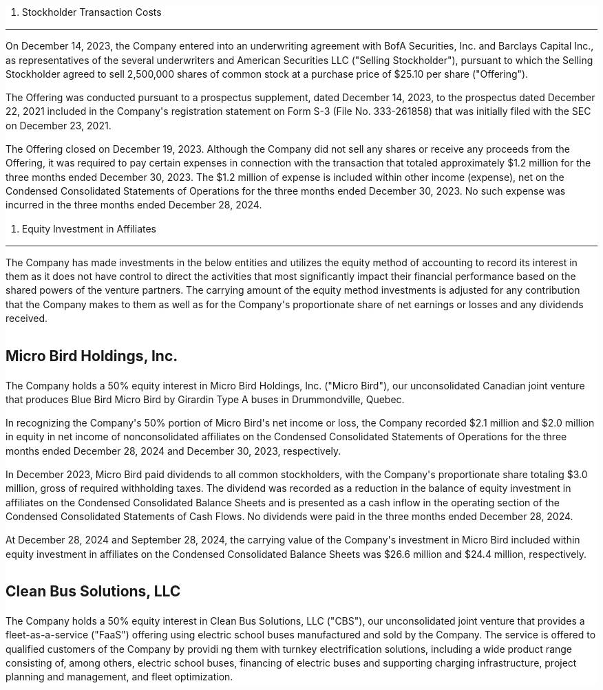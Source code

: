 1. Stockholder Transaction Costs

---

On December 14, 2023, the Company entered into an underwriting agreement with BofA Securities, Inc. and Barclays Capital Inc., as representatives of the several underwriters and American Securities LLC ("Selling Stockholder"), pursuant to which the Selling Stockholder agreed to sell 2,500,000 shares of common stock at a purchase price of $25.10 per share ("Offering").

The Offering was conducted pursuant to a prospectus supplement, dated December 14, 2023, to the prospectus dated December 22, 2021 included in the Company's registration statement on Form S-3 (File No. 333-261858) that was initially filed with the SEC on December 23, 2021.

The Offering closed on December 19, 2023. Although the Company did not sell any shares or receive any proceeds from the Offering, it was required to pay certain expenses in connection with the transaction that totaled approximately $1.2 million for the three months ended December 30, 2023. The $1.2 million of expense is included within other income (expense), net on the Condensed Consolidated Statements of Operations for the three months ended December 30, 2023. No such expense was incurred in the three months ended December 28, 2024.

1. Equity Investment in Affiliates

---

The Company has made investments in the below entities and utilizes the equity method of accounting to record its interest in them as it does not have control to direct the activities that most significantly impact their financial performance based on the shared powers of the venture partners. The carrying amount of the equity method investments is adjusted for any contribution that the Company makes to them as well as for the Company's proportionate share of net earnings or losses and any dividends received.

Micro Bird Holdings, Inc.
-------------------------

The Company holds a 50% equity interest in Micro Bird Holdings, Inc. ("Micro Bird"), our unconsolidated Canadian joint venture that produces Blue Bird Micro Bird by Girardin Type A buses in Drummondville, Quebec.

In recognizing the Company's 50% portion of Micro Bird's net income or loss, the Company recorded $2.1 million and $2.0 million in equity in net income of nonconsolidated affiliates on the Condensed Consolidated Statements of Operations for the three months ended December 28, 2024 and December 30, 2023, respectively.

In December 2023, Micro Bird paid dividends to all common stockholders, with the Company's proportionate share totaling $3.0 million, gross of required withholding taxes. The dividend was recorded as a reduction in the balance of equity investment in affiliates on the Condensed Consolidated Balance Sheets and is presented as a cash inflow in the operating section of the Condensed Consolidated Statements of Cash Flows. No dividends were paid in the three months ended December 28, 2024.

At December 28, 2024 and September 28, 2024, the carrying value of the Company's investment in Micro Bird included within equity investment in affiliates on the Condensed Consolidated Balance Sheets was $26.6 million and $24.4 million, respectively.

Clean Bus Solutions, LLC
------------------------

The Company holds a 50% equity interest in Clean Bus Solutions, LLC ("CBS"), our unconsolidated joint venture that provides a fleet-as-a-service ("FaaS") offering using electric school buses manufactured and sold by the Company. The service is offered to qualified customers of the Company by providi ng them with turnkey electrification solutions, including a wide product range consisting of, among others, electric school buses, financing of electric buses and supporting charging infrastructure, project planning and management, and fleet optimization.
